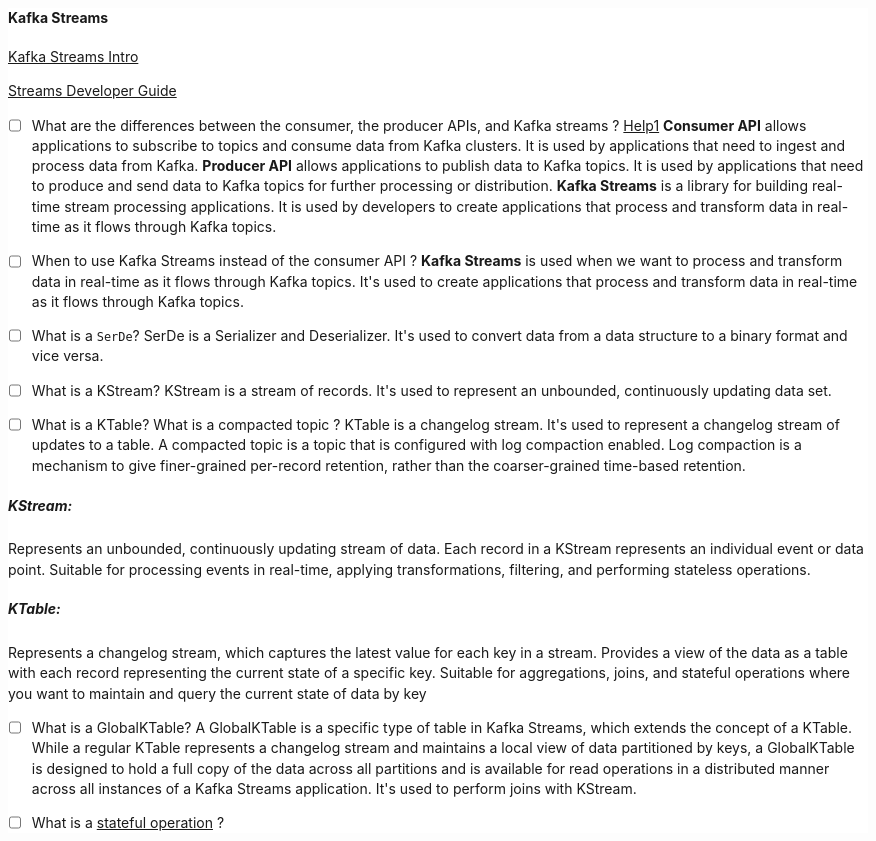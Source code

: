#### Kafka Streams
[Kafka Streams Intro](https://kafka.apache.org/documentation/streams/)

[Streams Developer Guide](https://docs.confluent.io/platform/current/streams/developer-guide/dsl-api.html#overview)

* [ ] What are the differences between the consumer, the producer APIs, and Kafka streams ? [Help1](https://stackoverflow.com/a/44041420/3535853)
**Consumer API** allows applications to subscribe to topics and consume data from Kafka clusters. It is used by applications that need to ingest and process data from Kafka.
**Producer API** allows applications to publish data to Kafka topics. It is used by applications that need to produce and send data to Kafka topics for further processing or distribution.
**Kafka Streams** is a library for building real-time stream processing applications. It is used by developers to create applications that process and transform data in real-time as it flows through Kafka topics.


* [ ] When to use Kafka Streams instead of the consumer API ?
**Kafka Streams** is used when we want to process and transform data in real-time as it flows through Kafka topics. It's used to create applications that process and transform data in real-time as it flows through Kafka topics.

* [ ] What is a `SerDe`?
SerDe is a Serializer and Deserializer. It's used to convert data from a data structure to a binary format and vice versa.

* [ ] What is a KStream?
KStream is a stream of records. It's used to represent an unbounded, continuously updating data set.

* [ ] What is a KTable? What is a compacted topic ?
KTable is a changelog stream. It's used to represent a changelog stream of updates to a table. A compacted topic is a topic that is configured with log compaction enabled. Log compaction is a mechanism to give finer-grained per-record retention, rather than the coarser-grained time-based retention.
##### KStream:
Represents an unbounded, continuously updating stream of data.
Each record in a KStream represents an individual event or data point.
Suitable for processing events in real-time, applying transformations, filtering, and performing stateless operations.
##### KTable:
Represents a changelog stream, which captures the latest value for each key in a stream.
Provides a view of the data as a table with each record representing the current state of a specific key.
Suitable for aggregations, joins, and stateful operations where you want to maintain and query the current state of data by key

* [ ] What is a GlobalKTable?
A GlobalKTable is a specific type of table in Kafka Streams, which extends the concept of a KTable. While a regular KTable represents a changelog stream and maintains a local view of data partitioned by keys, a GlobalKTable is designed to hold a full copy of the data across all partitions and is available for read operations in a distributed manner across all instances of a Kafka Streams application. It's used to perform joins with KStream.

* [ ] What is a [stateful operation](https://developer.confluent.io/learn-kafka/kafka-streams/stateful-operations/) ?
